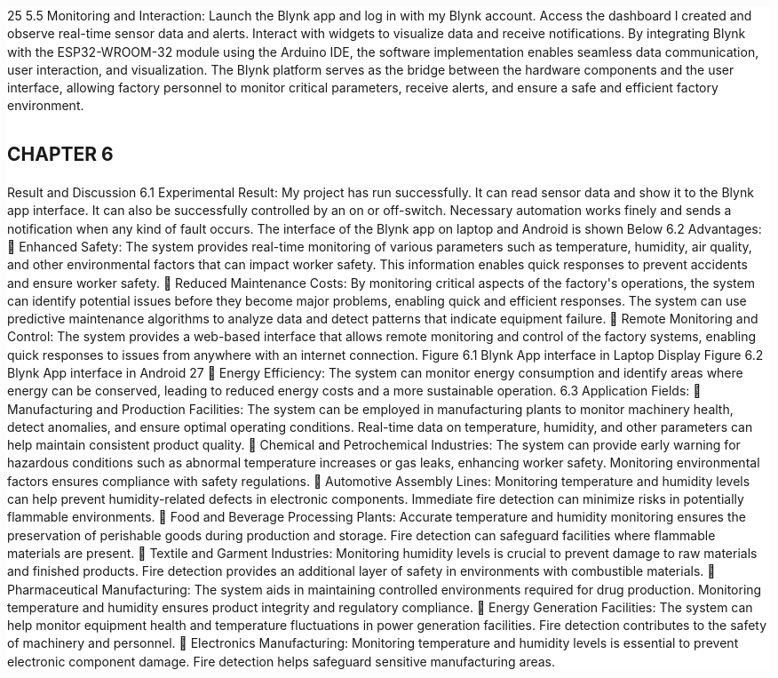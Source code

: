 ```C++
```
25
5.5 Monitoring and Interaction: Launch the Blynk app and log in with my Blynk
account. Access the dashboard I created and observe real-time sensor data and alerts. Interact
with widgets to visualize data and receive notifications.
By integrating Blynk with the ESP32-WROOM-32 module using the Arduino IDE, the
software implementation enables seamless data communication, user interaction, and
visualization. The Blynk platform serves as the bridge between the hardware components and
the user interface, allowing factory personnel to monitor critical parameters, receive alerts, and
ensure a safe and efficient factory environment.
## CHAPTER 6
Result and Discussion
6.1 Experimental Result:
My project has run successfully. It can read sensor data and show it to the Blynk app interface.
It can also be successfully controlled by an on or off-switch. Necessary automation works
finely and sends a notification when any kind of fault occurs. The interface of the Blynk app
on laptop and Android is shown Below
6.2 Advantages:
 Enhanced Safety: The system provides real-time monitoring of various parameters
such as temperature, humidity, air quality, and other environmental factors that can
impact worker safety. This information enables quick responses to prevent accidents
and ensure worker safety.
 Reduced Maintenance Costs: By monitoring critical aspects of the factory's
operations, the system can identify potential issues before they become major problems,
enabling quick and efficient responses. The system can use predictive maintenance
algorithms to analyze data and detect patterns that indicate equipment failure.
 Remote Monitoring and Control: The system provides a web-based interface that
allows remote monitoring and control of the factory systems, enabling quick responses
to issues from anywhere with an internet connection.
Figure 6.1 Blynk App interface in Laptop Display Figure 6.2 Blynk App
interface in Android
27
 Energy Efficiency: The system can monitor energy consumption and identify areas
where energy can be conserved, leading to reduced energy costs and a more sustainable
operation.
6.3 Application Fields:
 Manufacturing and Production Facilities: The system can be employed in
manufacturing plants to monitor machinery health, detect anomalies, and ensure
optimal operating conditions. Real-time data on temperature, humidity, and other
parameters can help maintain consistent product quality.
 Chemical and Petrochemical Industries: The system can provide early warning for
hazardous conditions such as abnormal temperature increases or gas leaks, enhancing
worker safety. Monitoring environmental factors ensures compliance with safety
regulations.
 Automotive Assembly Lines: Monitoring temperature and humidity levels can help
prevent humidity-related defects in electronic components. Immediate fire detection
can minimize risks in potentially flammable environments.
 Food and Beverage Processing Plants: Accurate temperature and humidity
monitoring ensures the preservation of perishable goods during production and storage.
Fire detection can safeguard facilities where flammable materials are present.
 Textile and Garment Industries: Monitoring humidity levels is crucial to prevent
damage to raw materials and finished products. Fire detection provides an additional
layer of safety in environments with combustible materials.
 Pharmaceutical Manufacturing: The system aids in maintaining controlled
environments required for drug production. Monitoring temperature and humidity
ensures product integrity and regulatory compliance.
 Energy Generation Facilities: The system can help monitor equipment health and
temperature fluctuations in power generation facilities. Fire detection contributes to the
safety of machinery and personnel.
 Electronics Manufacturing: Monitoring temperature and humidity levels is essential
to prevent electronic component damage. Fire detection helps safeguard sensitive
manufacturing areas.